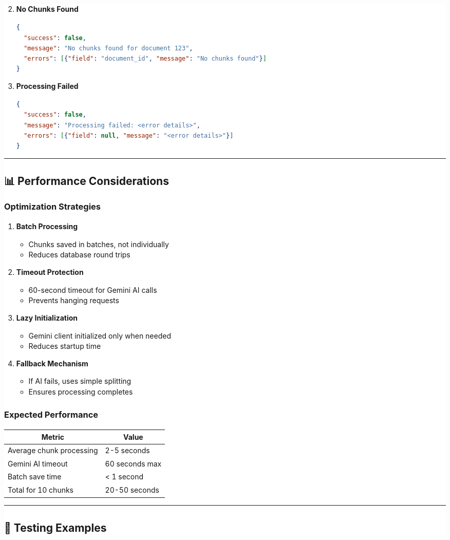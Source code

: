 2. **No Chunks Found**
   ```json
   {
     "success": false,
     "message": "No chunks found for document 123",
     "errors": [{"field": "document_id", "message": "No chunks found"}]
   }
   ```

3. **Processing Failed**
   ```json
   {
     "success": false,
     "message": "Processing failed: <error details>",
     "errors": [{"field": null, "message": "<error details>"}]
   }
   ```

---

## 📊 Performance Considerations

### Optimization Strategies

1. **Batch Processing**
   - Chunks saved in batches, not individually
   - Reduces database round trips

2. **Timeout Protection**
   - 60-second timeout for Gemini AI calls
   - Prevents hanging requests

3. **Lazy Initialization**
   - Gemini client initialized only when needed
   - Reduces startup time

4. **Fallback Mechanism**
   - If AI fails, uses simple splitting
   - Ensures processing completes

### Expected Performance

| Metric | Value |
|--------|-------|
| Average chunk processing | 2-5 seconds |
| Gemini AI timeout | 60 seconds max |
| Batch save time | < 1 second |
| Total for 10 chunks | 20-50 seconds |

---

## 🧪 Testing Examples
